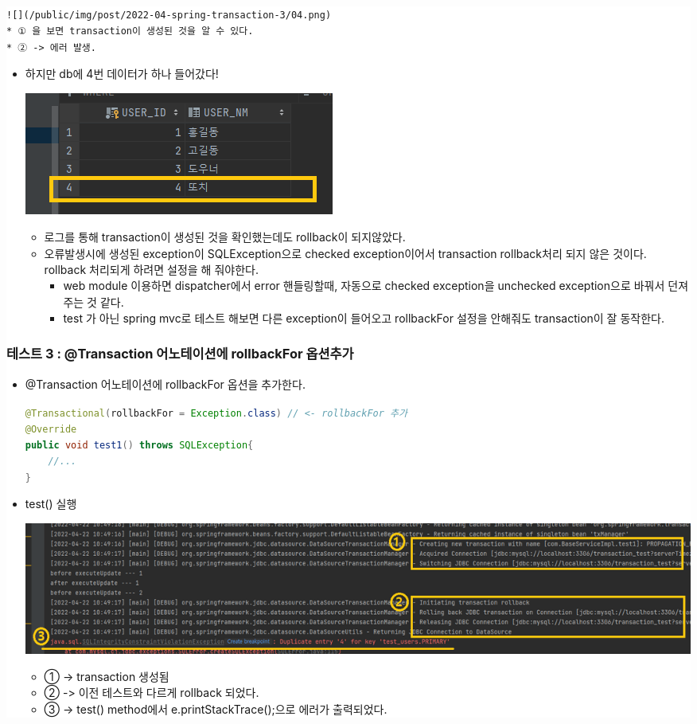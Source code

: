     ![](/public/img/post/2022-04-spring-transaction-3/04.png)
    * ① 을 보면 transaction이 생성된 것을 알 수 있다.
    * ② -> 에러 발생.
* 하지만 db에 4번 데이터가 하나 들어갔다!

    ![](/public/img/post/2022-04-spring-transaction-3/03.png)
    * 로그를 통해 transaction이 생성된 것을 확인했는데도 rollback이 되지않았다.
    * 오류발생시에 생성된 exception이 SQLException으로 checked exception이어서 transaction rollback처리 되지 않은 것이다. rollback 처리되게 하려면 설정을 해 줘야한다.
        * web module 이용하면 dispatcher에서 error 핸들링할때, 자동으로 checked exception을 unchecked exception으로 바꿔서 던져주는 것 같다. <!--TODO:web 모듈에관해 살펴보기-->
        * test 가 아닌 spring mvc로 테스트 해보면 다른 exception이 들어오고 rollbackFor 설정을 안해줘도 transaction이 잘 동작한다. 

### 테스트 3 : @Transaction 어노테이션에 rollbackFor 옵션추가
* @Transaction 어노테이션에 rollbackFor 옵션을 추가한다.
    ```java
    @Transactional(rollbackFor = Exception.class) // <- rollbackFor 추가
    @Override
    public void test1() throws SQLException{
        //...
    }
    ```
* test() 실행

    ![](/public/img/post/2022-04-spring-transaction-3/05.png)
    * ① -> transaction 생성됨
    * ② -> 이전 테스트와 다르게 rollback 되었다.
    * ③ -> test() method에서 e.printStackTrace();으로 에러가 출력되었다.
